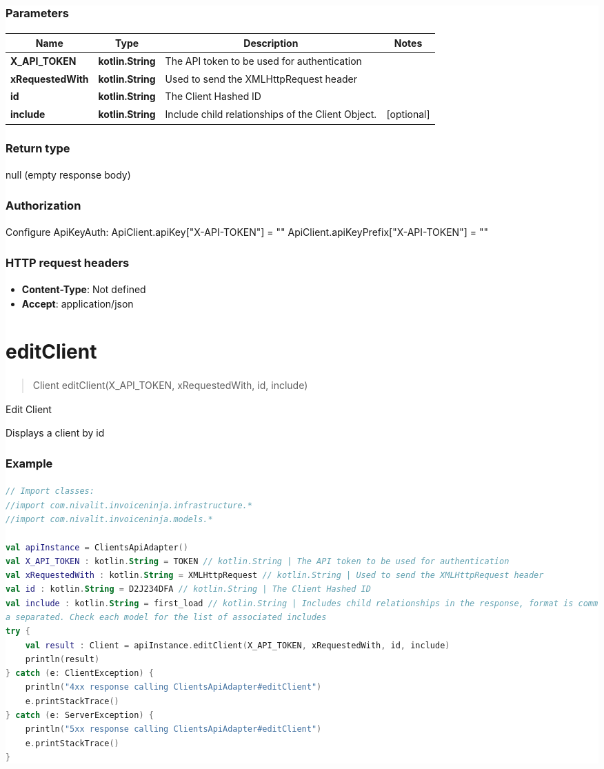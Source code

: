 ### Parameters

Name | Type | Description  | Notes
------------- | ------------- | ------------- | -------------
 **X_API_TOKEN** | **kotlin.String**| The API token to be used for authentication |
 **xRequestedWith** | **kotlin.String**| Used to send the XMLHttpRequest header |
 **id** | **kotlin.String**| The Client Hashed ID |
 **include** | **kotlin.String**| Include child relationships of the Client Object. | [optional]

### Return type

null (empty response body)

### Authorization


Configure ApiKeyAuth:
    ApiClient.apiKey["X-API-TOKEN"] = ""
    ApiClient.apiKeyPrefix["X-API-TOKEN"] = ""

### HTTP request headers

 - **Content-Type**: Not defined
 - **Accept**: application/json

<a name="editClient"></a>
# **editClient**
> Client editClient(X_API_TOKEN, xRequestedWith, id, include)

Edit Client

Displays a client by id

### Example
```kotlin
// Import classes:
//import com.nivalit.invoiceninja.infrastructure.*
//import com.nivalit.invoiceninja.models.*

val apiInstance = ClientsApiAdapter()
val X_API_TOKEN : kotlin.String = TOKEN // kotlin.String | The API token to be used for authentication
val xRequestedWith : kotlin.String = XMLHttpRequest // kotlin.String | Used to send the XMLHttpRequest header
val id : kotlin.String = D2J234DFA // kotlin.String | The Client Hashed ID
val include : kotlin.String = first_load // kotlin.String | Includes child relationships in the response, format is comma separated. Check each model for the list of associated includes
try {
    val result : Client = apiInstance.editClient(X_API_TOKEN, xRequestedWith, id, include)
    println(result)
} catch (e: ClientException) {
    println("4xx response calling ClientsApiAdapter#editClient")
    e.printStackTrace()
} catch (e: ServerException) {
    println("5xx response calling ClientsApiAdapter#editClient")
    e.printStackTrace()
}
```
